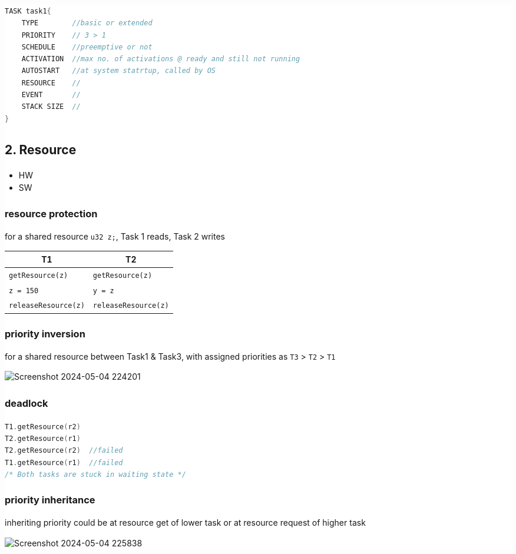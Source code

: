 ```C
TASK task1{
    TYPE        //basic or extended
    PRIORITY    // 3 > 1
    SCHEDULE    //preemptive or not
    ACTIVATION  //max no. of activations @ ready and still not running
    AUTOSTART   //at system statrtup, called by OS
    RESOURCE    //
    EVENT       //
    STACK SIZE  //
}

```

## 2. Resource

- HW
- SW

### resource protection

for a shared resource `u32 z;`, Task 1 reads, Task 2 writes

|T1 | T2
|--|--
|`getResource(z)` | `getResource(z)`
|`z = 150` | `y = z`
|`releaseResource(z)` | `releaseResource(z)`

### priority inversion

for a shared resource between Task1 & Task3, with assigned priorities as `T3` > `T2` > `T1`

![Screenshot 2024-05-04 224201](https://github.com/yasminEzF/Notes/assets/109252157/39376d5b-b6f5-4cf7-8791-9022efe97c03)

### deadlock

```C
T1.getResource(r2)
T2.getResource(r1)
T2.getResource(r2)  //failed
T1.getResource(r1)  //failed
/* Both tasks are stuck in waiting state */
```

### priority inheritance

inheriting priority could be at resource get of lower task or at resource request of higher task

![Screenshot 2024-05-04 225838](https://github.com/yasminEzF/Notes/assets/109252157/a9cb809b-5e0a-4e05-b12d-965ebe5268ea)
